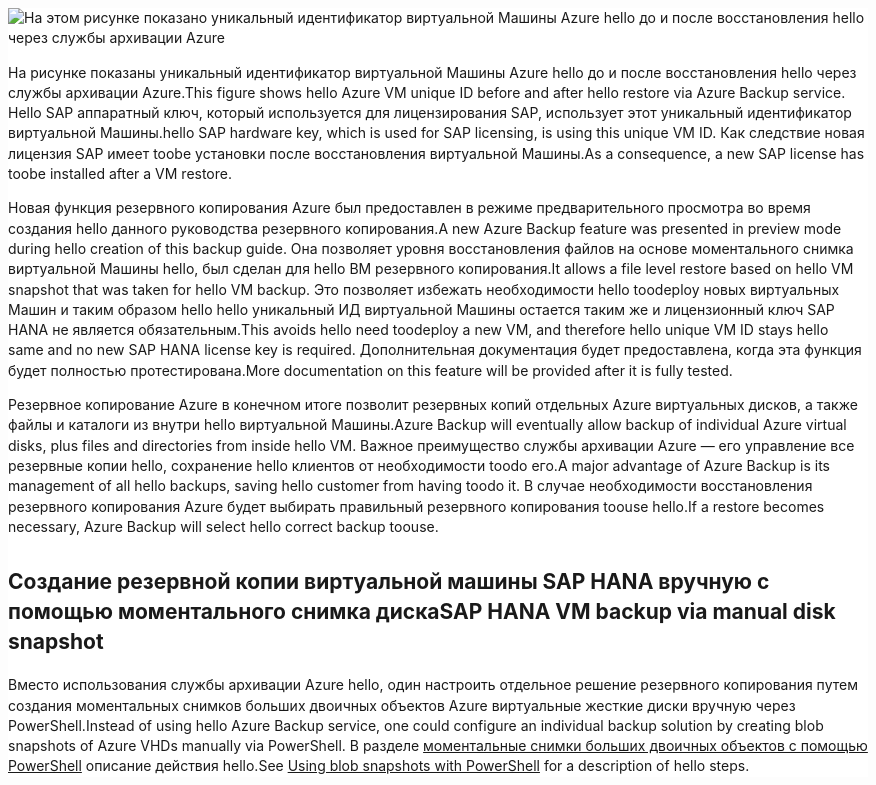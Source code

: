 ![На этом рисунке показано уникальный идентификатор виртуальной Машины Azure hello до и после восстановления hello через службы архивации Azure](media/sap-hana-backup-storage-snapshots/image020.png)

<span data-ttu-id="fe643-184">На рисунке показаны уникальный идентификатор виртуальной Машины Azure hello до и после восстановления hello через службы архивации Azure.</span><span class="sxs-lookup"><span data-stu-id="fe643-184">This figure shows hello Azure VM unique ID before and after hello restore via Azure Backup service.</span></span> <span data-ttu-id="fe643-185">Hello SAP аппаратный ключ, который используется для лицензирования SAP, использует этот уникальный идентификатор виртуальной Машины.</span><span class="sxs-lookup"><span data-stu-id="fe643-185">hello SAP hardware key, which is used for SAP licensing, is using this unique VM ID.</span></span> <span data-ttu-id="fe643-186">Как следствие новая лицензия SAP имеет toobe установки после восстановления виртуальной Машины.</span><span class="sxs-lookup"><span data-stu-id="fe643-186">As a consequence, a new SAP license has toobe installed after a VM restore.</span></span>

<span data-ttu-id="fe643-187">Новая функция резервного копирования Azure был предоставлен в режиме предварительного просмотра во время создания hello данного руководства резервного копирования.</span><span class="sxs-lookup"><span data-stu-id="fe643-187">A new Azure Backup feature was presented in preview mode during hello creation of this backup guide.</span></span> <span data-ttu-id="fe643-188">Она позволяет уровня восстановления файлов на основе моментального снимка виртуальной Машины hello, был сделан для hello ВМ резервного копирования.</span><span class="sxs-lookup"><span data-stu-id="fe643-188">It allows a file level restore based on hello VM snapshot that was taken for hello VM backup.</span></span> <span data-ttu-id="fe643-189">Это позволяет избежать необходимости hello toodeploy новых виртуальных Машин и таким образом hello hello уникальный ИД виртуальной Машины остается таким же и лицензионный ключ SAP HANA не является обязательным.</span><span class="sxs-lookup"><span data-stu-id="fe643-189">This avoids hello need toodeploy a new VM, and therefore hello unique VM ID stays hello same and no new SAP HANA license key is required.</span></span> <span data-ttu-id="fe643-190">Дополнительная документация будет предоставлена, когда эта функция будет полностью протестирована.</span><span class="sxs-lookup"><span data-stu-id="fe643-190">More documentation on this feature will be provided after it is fully tested.</span></span>

<span data-ttu-id="fe643-191">Резервное копирование Azure в конечном итоге позволит резервных копий отдельных Azure виртуальных дисков, а также файлы и каталоги из внутри hello виртуальной Машины.</span><span class="sxs-lookup"><span data-stu-id="fe643-191">Azure Backup will eventually allow backup of individual Azure virtual disks, plus files and directories from inside hello VM.</span></span> <span data-ttu-id="fe643-192">Важное преимущество службы архивации Azure — его управление все резервные копии hello, сохранение hello клиентов от необходимости toodo его.</span><span class="sxs-lookup"><span data-stu-id="fe643-192">A major advantage of Azure Backup is its management of all hello backups, saving hello customer from having toodo it.</span></span> <span data-ttu-id="fe643-193">В случае необходимости восстановления резервного копирования Azure будет выбирать правильный резервного копирования toouse hello.</span><span class="sxs-lookup"><span data-stu-id="fe643-193">If a restore becomes necessary, Azure Backup will select hello correct backup toouse.</span></span>

## <a name="sap-hana-vm-backup-via-manual-disk-snapshot"></a><span data-ttu-id="fe643-194">Создание резервной копии виртуальной машины SAP HANA вручную с помощью моментального снимка диска</span><span class="sxs-lookup"><span data-stu-id="fe643-194">SAP HANA VM backup via manual disk snapshot</span></span>

<span data-ttu-id="fe643-195">Вместо использования службы архивации Azure hello, один настроить отдельное решение резервного копирования путем создания моментальных снимков больших двоичных объектов Azure виртуальные жесткие диски вручную через PowerShell.</span><span class="sxs-lookup"><span data-stu-id="fe643-195">Instead of using hello Azure Backup service, one could configure an individual backup solution by creating blob snapshots of Azure VHDs manually via PowerShell.</span></span> <span data-ttu-id="fe643-196">В разделе [моментальные снимки больших двоичных объектов с помощью PowerShell](https://blogs.msdn.microsoft.com/cie/2016/05/17/using-blob-snapshots-with-powershell/) описание действия hello.</span><span class="sxs-lookup"><span data-stu-id="fe643-196">See [Using blob snapshots with PowerShell](https://blogs.msdn.microsoft.com/cie/2016/05/17/using-blob-snapshots-with-powershell/) for a description of hello steps.</span></span>
